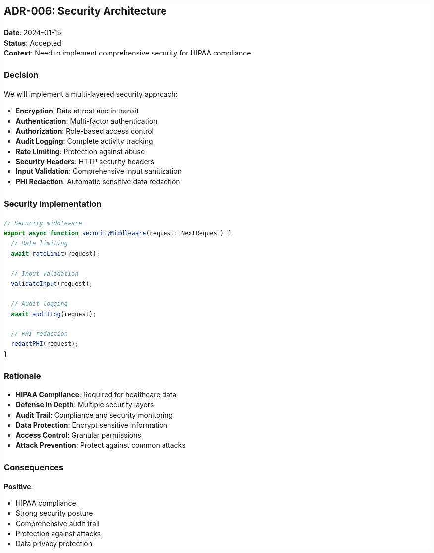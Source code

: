 ## ADR-006: Security Architecture

**Date**: 2024-01-15  
**Status**: Accepted  
**Context**: Need to implement comprehensive security for HIPAA compliance.

### Decision

We will implement a multi-layered security approach:

- **Encryption**: Data at rest and in transit
- **Authentication**: Multi-factor authentication
- **Authorization**: Role-based access control
- **Audit Logging**: Complete activity tracking
- **Rate Limiting**: Protection against abuse
- **Security Headers**: HTTP security headers
- **Input Validation**: Comprehensive input sanitization
- **PHI Redaction**: Automatic sensitive data redaction

### Security Implementation

```typescript
// Security middleware
export async function securityMiddleware(request: NextRequest) {
  // Rate limiting
  await rateLimit(request);
  
  // Input validation
  validateInput(request);
  
  // Audit logging
  await auditLog(request);
  
  // PHI redaction
  redactPHI(request);
}
```

### Rationale

- **HIPAA Compliance**: Required for healthcare data
- **Defense in Depth**: Multiple security layers
- **Audit Trail**: Compliance and security monitoring
- **Data Protection**: Encrypt sensitive information
- **Access Control**: Granular permissions
- **Attack Prevention**: Protect against common attacks

### Consequences

**Positive**:
- HIPAA compliance
- Strong security posture
- Comprehensive audit trail
- Protection against attacks
- Data privacy protection
